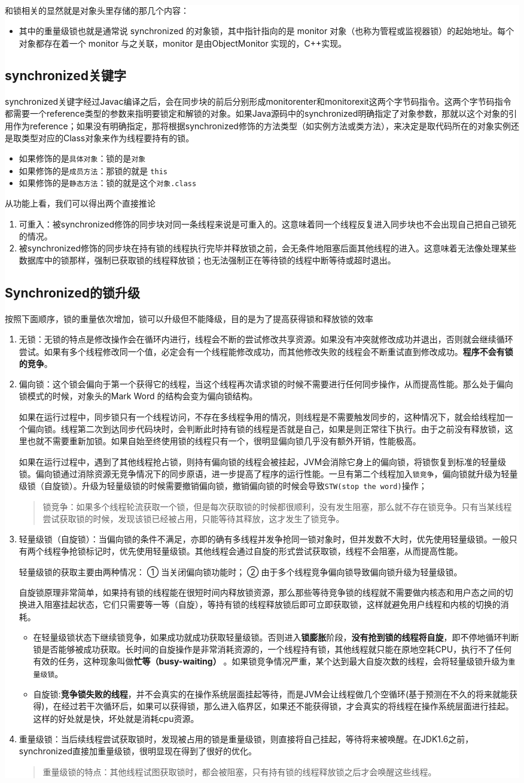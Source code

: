 和锁相关的显然就是对象头里存储的那几个内容：

* 其中的重量级锁也就是通常说 synchronized 的对象锁，其中指针指向的是 monitor 对象（也称为管程或监视器锁）的起始地址。每个对象都存在着一个 monitor 与之关联，monitor 是由ObjectMonitor 实现的，C++实现。

## synchronized关键字

synchronized关键字经过Javac编译之后，会在同步块的前后分别形成monitorenter和monitorexit这两个字节码指令。这两个字节码指令都需要一个reference类型的参数来指明要锁定和解锁的对象。如果Java源码中的synchronized明确指定了对象参数，那就以这个对象的引用作为reference；如果没有明确指定，那将根据synchronized修饰的方法类型（如实例方法或类方法），来决定是取代码所在的对象实例还是取类型对应的Class对象来作为线程要持有的锁。

* 如果修饰的是`具体对象`：锁的是`对象`
* 如果修饰的是`成员方法`：那锁的就是 `this`
* 如果修饰的是`静态方法`：锁的就是这个`对象.class`

从功能上看，我们可以得出两个直接推论

1. 可重入：被synchronized修饰的同步块对同一条线程来说是可重入的。这意味着同一个线程反复进入同步块也不会出现自己把自己锁死的情况。
2. 被synchronized修饰的同步块在持有锁的线程执行完毕并释放锁之前，会无条件地阻塞后面其他线程的进入。这意味着无法像处理某些数据库中的锁那样，强制已获取锁的线程释放锁；也无法强制正在等待锁的线程中断等待或超时退出。

## Synchronized的锁升级
按照下面顺序，锁的重量依次增加，锁可以升级但不能降级，目的是为了提高获得锁和释放锁的效率

1. 无锁：无锁的特点是修改操作会在循环内进行，线程会不断的尝试修改共享资源。如果没有冲突就修改成功并退出，否则就会继续循环尝试。如果有多个线程修改同一个值，必定会有一个线程能修改成功，而其他修改失败的线程会不断重试直到修改成功。**程序不会有锁的竞争**。
2. 偏向锁：这个锁会偏向于第一个获得它的线程，当这个线程再次请求锁的时候不需要进行任何同步操作，从而提高性能。那么处于偏向锁模式的时候，对象头的Mark Word 的结构会变为偏向锁结构。

    如果在运行过程中，同步锁只有一个线程访问，不存在多线程争用的情况，则线程是不需要触发同步的，这种情况下，就会给线程加一个偏向锁。线程第二次到达同步代码块时，会判断此时持有锁的线程是否就是自己，如果是则正常往下执行。由于之前没有释放锁，这里也就不需要重新加锁。如果自始至终使用锁的线程只有一个，很明显偏向锁几乎没有额外开销，性能极高。

    如果在运行过程中，遇到了其他线程抢占锁，则持有偏向锁的线程会被挂起，JVM会消除它身上的偏向锁，将锁恢复到标准的轻量级锁。偏向锁通过消除资源无竞争情况下的同步原语，进一步提高了程序的运行性能。一旦有第二个线程加入`锁竞争`，偏向锁就升级为轻量级锁（自旋锁）。升级为轻量级锁的时候需要撤销偏向锁，撤销偏向锁的时候会导致`STW(stop the word)`操作；

    > 锁竞争：如果多个线程轮流获取一个锁，但是每次获取锁的时候都很顺利，没有发生阻塞，那么就不存在锁竞争。只有当某线程尝试获取锁的时候，发现该锁已经被占用，只能等待其释放，这才发生了锁竞争。
    >
3. 轻量级锁（自旋锁）：当偏向锁的条件不满足，亦即的确有多线程并发争抢同一锁对象时，但并发数不大时，优先使用轻量级锁。一般只有两个线程争抢锁标记时，优先使用轻量级锁。其他线程会通过自旋的形式尝试获取锁，线程不会阻塞，从而提高性能。

    轻量级锁的获取主要由两种情况：
    ① 当关闭偏向锁功能时；
    ② 由于多个线程竞争偏向锁导致偏向锁升级为轻量级锁。

    自旋锁原理非常简单，如果持有锁的线程能在很短时间内释放锁资源，那么那些等待竞争锁的线程就不需要做内核态和用户态之间的切换进入阻塞挂起状态，它们只需要等一等（自旋），等持有锁的线程释放锁后即可立即获取锁，这样就避免用户线程和内核的切换的消耗。

    * 在轻量级锁状态下继续锁竞争，如果成功就成功获取轻量级锁。否则进入**锁膨胀**阶段，**没有抢到锁的线程将自旋**，即不停地循环判断锁是否能够被成功获取。长时间的自旋操作是非常消耗资源的，一个线程持有锁，其他线程就只能在原地空耗CPU，执行不了任何有效的任务，这种现象叫做**忙等（busy-waiting）** 。如果锁竞争情况严重，某个达到最大自旋次数的线程，会将轻量级锁升级为`重量级锁`。

    * 自旋锁:**竞争锁失败的线程**，并不会真实的在操作系统层面挂起等待，而是JVM会让线程做几个空循环(基于预测在不久的将来就能获得)，在经过若干次循环后，如果可以获得锁，那么进入临界区，如果还不能获得锁，才会真实的将线程在操作系统层面进行挂起。这样的好处就是快，坏处就是消耗cpu资源。
4. 重量级锁：当后续线程尝试获取锁时，发现被占用的锁是重量级锁，则直接将自己挂起，等待将来被唤醒。在JDK1.6之前，synchronized直接加重量级锁，很明显现在得到了很好的优化。

    > 重量级锁的特点：其他线程试图获取锁时，都会被阻塞，只有持有锁的线程释放锁之后才会唤醒这些线程。
    >
